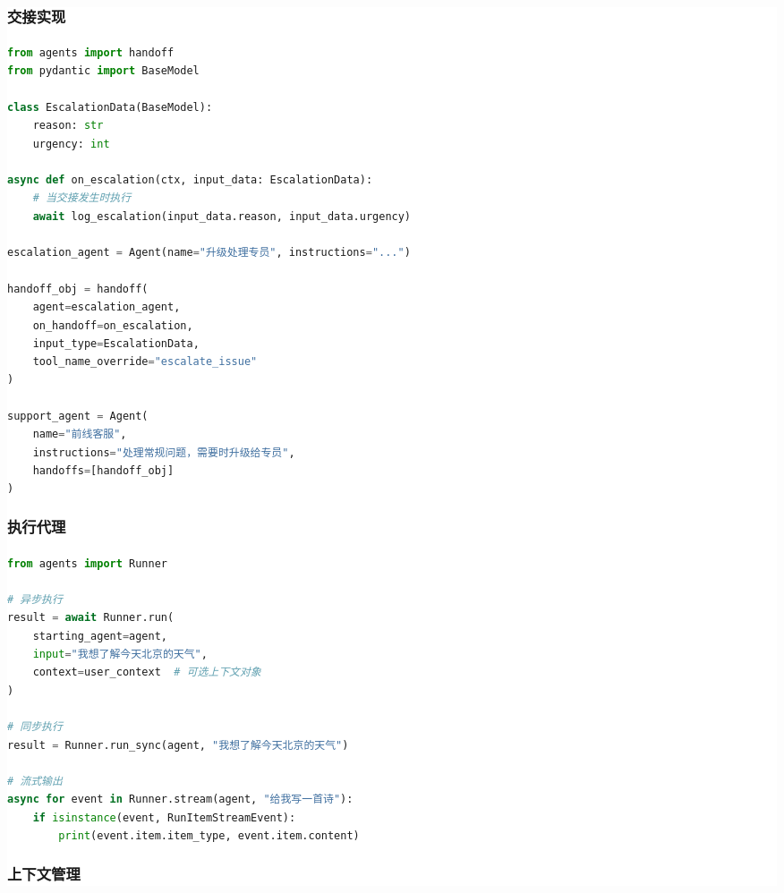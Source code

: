 ### 交接实现

```python
from agents import handoff
from pydantic import BaseModel

class EscalationData(BaseModel):
    reason: str
    urgency: int

async def on_escalation(ctx, input_data: EscalationData):
    # 当交接发生时执行
    await log_escalation(input_data.reason, input_data.urgency)

escalation_agent = Agent(name="升级处理专员", instructions="...")

handoff_obj = handoff(
    agent=escalation_agent,
    on_handoff=on_escalation,
    input_type=EscalationData,
    tool_name_override="escalate_issue"
)

support_agent = Agent(
    name="前线客服",
    instructions="处理常规问题，需要时升级给专员",
    handoffs=[handoff_obj]
)
```

### 执行代理

```python
from agents import Runner

# 异步执行
result = await Runner.run(
    starting_agent=agent,
    input="我想了解今天北京的天气",
    context=user_context  # 可选上下文对象
)

# 同步执行
result = Runner.run_sync(agent, "我想了解今天北京的天气")

# 流式输出
async for event in Runner.stream(agent, "给我写一首诗"):
    if isinstance(event, RunItemStreamEvent):
        print(event.item.item_type, event.item.content)
```

### 上下文管理

